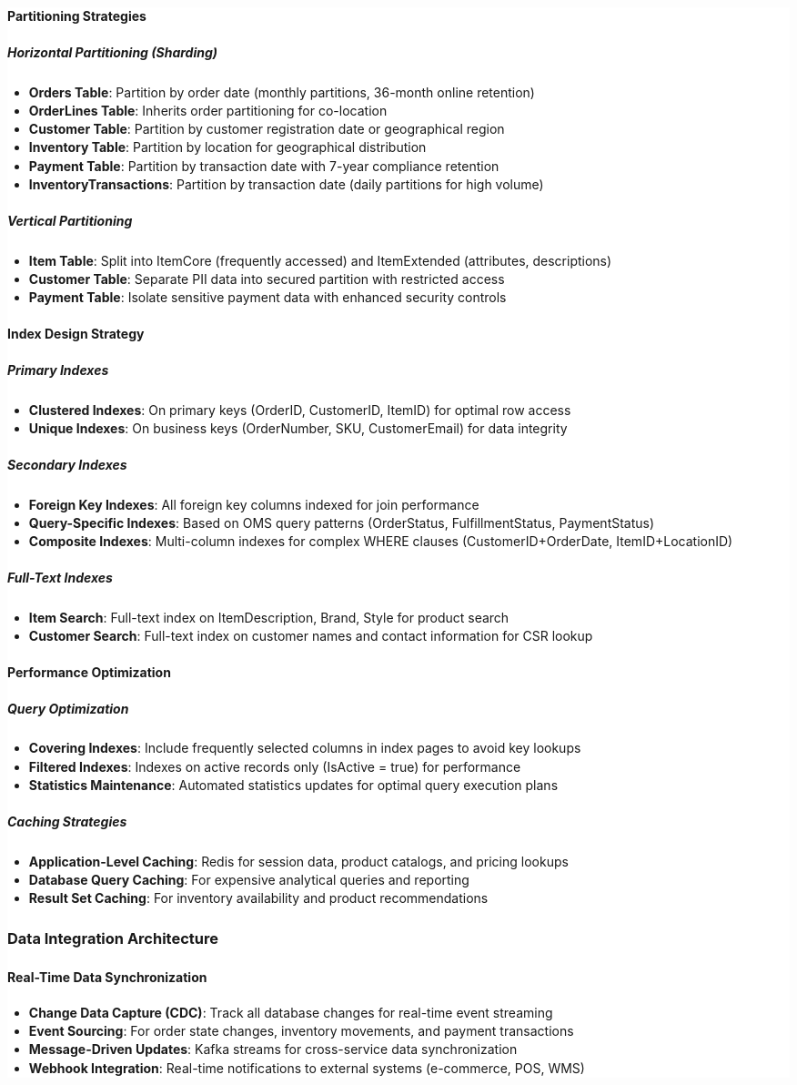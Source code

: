 #### Partitioning Strategies

##### Horizontal Partitioning (Sharding)
- **Orders Table**: Partition by order date (monthly partitions, 36-month online retention)
- **OrderLines Table**: Inherits order partitioning for co-location
- **Customer Table**: Partition by customer registration date or geographical region
- **Inventory Table**: Partition by location for geographical distribution
- **Payment Table**: Partition by transaction date with 7-year compliance retention
- **InventoryTransactions**: Partition by transaction date (daily partitions for high volume)

##### Vertical Partitioning
- **Item Table**: Split into ItemCore (frequently accessed) and ItemExtended (attributes, descriptions)
- **Customer Table**: Separate PII data into secured partition with restricted access
- **Payment Table**: Isolate sensitive payment data with enhanced security controls

#### Index Design Strategy

##### Primary Indexes
- **Clustered Indexes**: On primary keys (OrderID, CustomerID, ItemID) for optimal row access
- **Unique Indexes**: On business keys (OrderNumber, SKU, CustomerEmail) for data integrity

##### Secondary Indexes
- **Foreign Key Indexes**: All foreign key columns indexed for join performance
- **Query-Specific Indexes**: Based on OMS query patterns (OrderStatus, FulfillmentStatus, PaymentStatus)
- **Composite Indexes**: Multi-column indexes for complex WHERE clauses (CustomerID+OrderDate, ItemID+LocationID)

##### Full-Text Indexes
- **Item Search**: Full-text index on ItemDescription, Brand, Style for product search
- **Customer Search**: Full-text index on customer names and contact information for CSR lookup

#### Performance Optimization

##### Query Optimization
- **Covering Indexes**: Include frequently selected columns in index pages to avoid key lookups
- **Filtered Indexes**: Indexes on active records only (IsActive = true) for performance
- **Statistics Maintenance**: Automated statistics updates for optimal query execution plans

##### Caching Strategies
- **Application-Level Caching**: Redis for session data, product catalogs, and pricing lookups
- **Database Query Caching**: For expensive analytical queries and reporting
- **Result Set Caching**: For inventory availability and product recommendations

### Data Integration Architecture

#### Real-Time Data Synchronization
- **Change Data Capture (CDC)**: Track all database changes for real-time event streaming
- **Event Sourcing**: For order state changes, inventory movements, and payment transactions
- **Message-Driven Updates**: Kafka streams for cross-service data synchronization
- **Webhook Integration**: Real-time notifications to external systems (e-commerce, POS, WMS)
